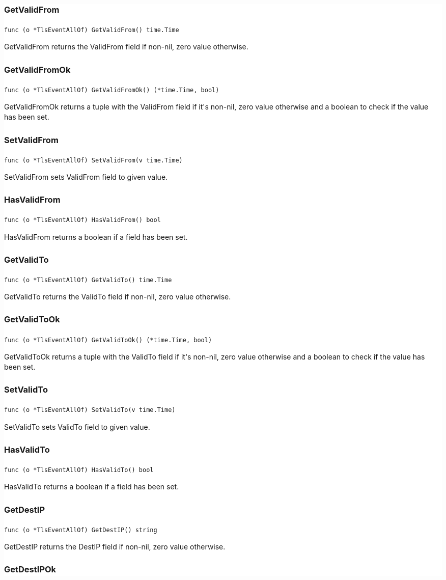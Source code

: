 ### GetValidFrom

`func (o *TlsEventAllOf) GetValidFrom() time.Time`

GetValidFrom returns the ValidFrom field if non-nil, zero value otherwise.

### GetValidFromOk

`func (o *TlsEventAllOf) GetValidFromOk() (*time.Time, bool)`

GetValidFromOk returns a tuple with the ValidFrom field if it's non-nil, zero value otherwise
and a boolean to check if the value has been set.

### SetValidFrom

`func (o *TlsEventAllOf) SetValidFrom(v time.Time)`

SetValidFrom sets ValidFrom field to given value.

### HasValidFrom

`func (o *TlsEventAllOf) HasValidFrom() bool`

HasValidFrom returns a boolean if a field has been set.

### GetValidTo

`func (o *TlsEventAllOf) GetValidTo() time.Time`

GetValidTo returns the ValidTo field if non-nil, zero value otherwise.

### GetValidToOk

`func (o *TlsEventAllOf) GetValidToOk() (*time.Time, bool)`

GetValidToOk returns a tuple with the ValidTo field if it's non-nil, zero value otherwise
and a boolean to check if the value has been set.

### SetValidTo

`func (o *TlsEventAllOf) SetValidTo(v time.Time)`

SetValidTo sets ValidTo field to given value.

### HasValidTo

`func (o *TlsEventAllOf) HasValidTo() bool`

HasValidTo returns a boolean if a field has been set.

### GetDestIP

`func (o *TlsEventAllOf) GetDestIP() string`

GetDestIP returns the DestIP field if non-nil, zero value otherwise.

### GetDestIPOk
